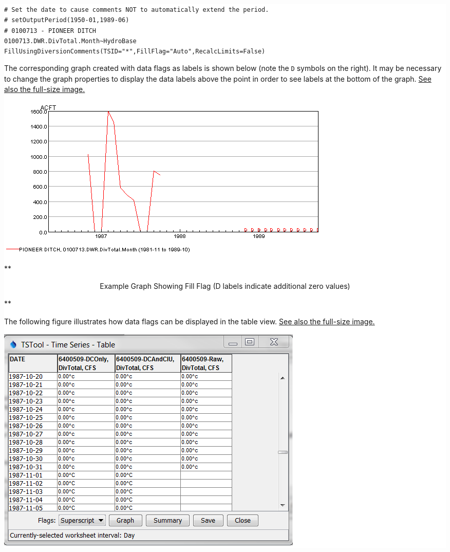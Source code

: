 ```text
# Set the date to cause comments NOT to automatically extend the period.
# setOutputPeriod(1950-01,1989-06)
# 0100713 - PIONEER DITCH
0100713.DWR.DivTotal.Month~HydroBase
FillUsingDiversionComments(TSID="*",FillFlag="Auto",RecalcLimits=False)
```

The corresponding graph created with data flags as labels is shown below (note the `D` symbols on the right).
It may be necessary to change the graph properties to display the
data labels above the point in order to see labels at the bottom of the graph.
<a href="../FillUsingDiversionComments_Graph.png">See also the full-size image.</a>

![FillUsingDiversionComments_Graph](FillUsingDiversionComments_Graph.png)

**<p style="text-align: center;">
Example Graph Showing Fill Flag (D labels indicate additional zero values)
</p>**

The following figure illustrates how data flags can be displayed in the table view.
<a href="../FillUsingDiversionComments_Table.png">See also the full-size image.</a>

![FillUsingDiversionComments_Table](FillUsingDiversionComments_Table.png)
